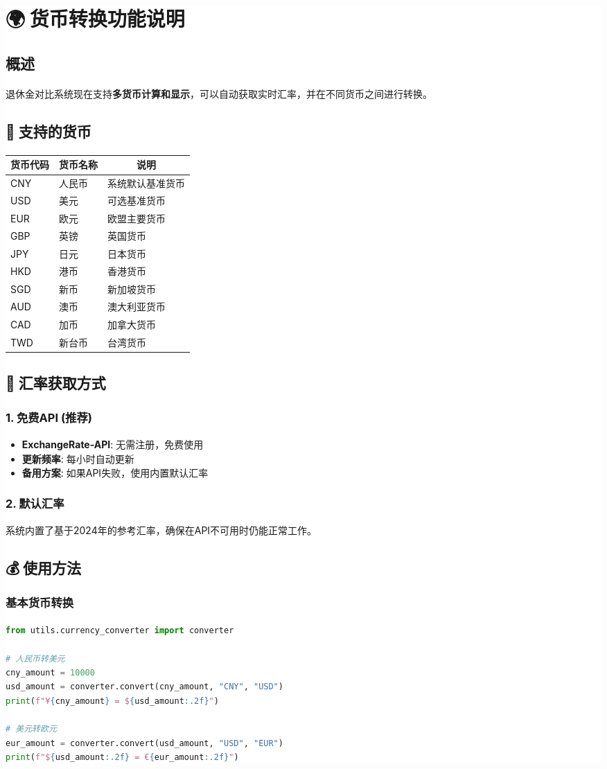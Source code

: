 # 🌍 货币转换功能说明

## 概述

退休金对比系统现在支持**多货币计算和显示**，可以自动获取实时汇率，并在不同货币之间进行转换。

## 🎯 支持的货币

| 货币代码 | 货币名称 | 说明 |
|----------|----------|------|
| CNY | 人民币 | 系统默认基准货币 |
| USD | 美元 | 可选基准货币 |
| EUR | 欧元 | 欧盟主要货币 |
| GBP | 英镑 | 英国货币 |
| JPY | 日元 | 日本货币 |
| HKD | 港币 | 香港货币 |
| SGD | 新币 | 新加坡货币 |
| AUD | 澳币 | 澳大利亚货币 |
| CAD | 加币 | 加拿大货币 |
| TWD | 新台币 | 台湾货币 |

## 🔄 汇率获取方式

### 1. **免费API (推荐)**
- **ExchangeRate-API**: 无需注册，免费使用
- **更新频率**: 每小时自动更新
- **备用方案**: 如果API失败，使用内置默认汇率

### 2. **默认汇率**
系统内置了基于2024年的参考汇率，确保在API不可用时仍能正常工作。

## 💰 使用方法

### 基本货币转换

```python
from utils.currency_converter import converter

# 人民币转美元
cny_amount = 10000
usd_amount = converter.convert(cny_amount, "CNY", "USD")
print(f"¥{cny_amount} = ${usd_amount:.2f}")

# 美元转欧元
eur_amount = converter.convert(usd_amount, "USD", "EUR")
print(f"${usd_amount:.2f} = €{eur_amount:.2f}")
```
